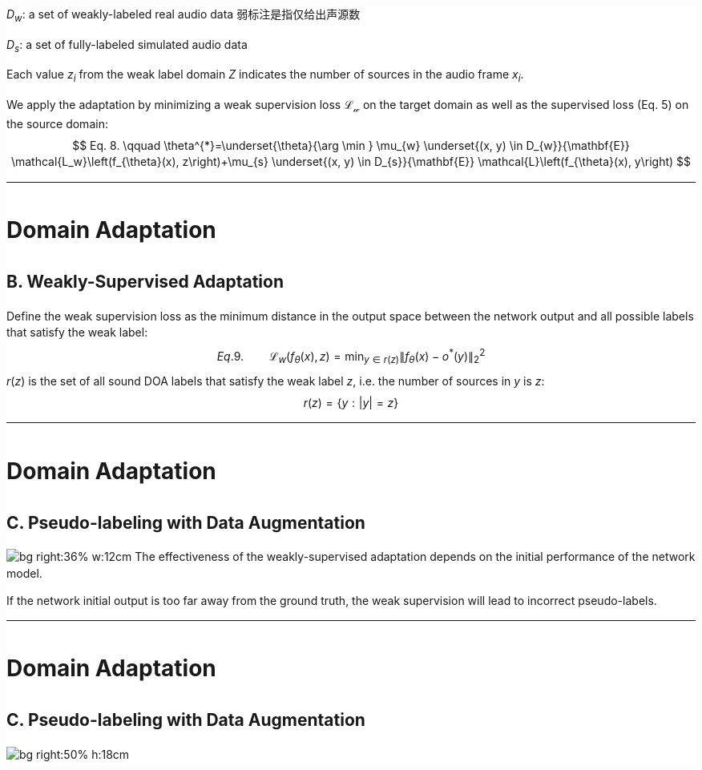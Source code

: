 $D_w$: a set of weakly-labeled real audio data 弱标注是指仅给出声源数

$D_s$: a set of fully-labeled simulated audio data

Each value $z_i$ from the weak label domain $Z$ indicates the number of sources in the audio frame $x_i$.

We apply the adaptation by minimizing a weak supervision loss $\mathcal{L_w}$ on the target domain as well as the supervised loss (Eq. 5) on the source domain:
$$
Eq. 8. \qquad
\theta^{*}=\underset{\theta}{\arg \min } \mu_{w} \underset{(x, y) \in D_{w}}{\mathbf{E}} \mathcal{L_w}\left(f_{\theta}(x), z\right)+\mu_{s} \underset{(x, y) \in D_{s}}{\mathbf{E}} \mathcal{L}\left(f_{\theta}(x), y\right) 
$$

---
# Domain Adaptation
## B. Weakly-Supervised Adaptation
Define the weak supervision loss as the minimum distance in the output space between the network output and all possible labels that satisfy the weak label:
$$
Eq. 9. \qquad
\mathcal{L}_{w}\left(f_{\theta}(x), z\right)=\min _{y \in r(z)}\left\|f_{\theta}(x)-o^{*}(y)\right\|_{2}^{2} 
$$
$r(z)$ is the set of all sound DOA labels that satisfy the weak label $z$, i.e. the number of sources in $y$ is $z$:
$$
r(z) = \{y: |y|=z\}
$$

---
# Domain Adaptation
## C. Pseudo-labeling with Data Augmentation
![bg right:36% w:12cm](https://tva1.sinaimg.cn/large/008i3skNly1gvszvmq73vj30ev0mamyv.jpg)
The effectiveness of the weakly-supervised adaptation depends on the initial performance of the network model. 

If the network initial output is too far away from the ground truth, the weak supervision will lead to incorrect pseudo-labels.


---
# Domain Adaptation
## C. Pseudo-labeling with Data Augmentation
![bg right:50% h:18cm](https://tva1.sinaimg.cn/large/008i3skNly1gvszu777jej30jw0lymz2.jpg)
